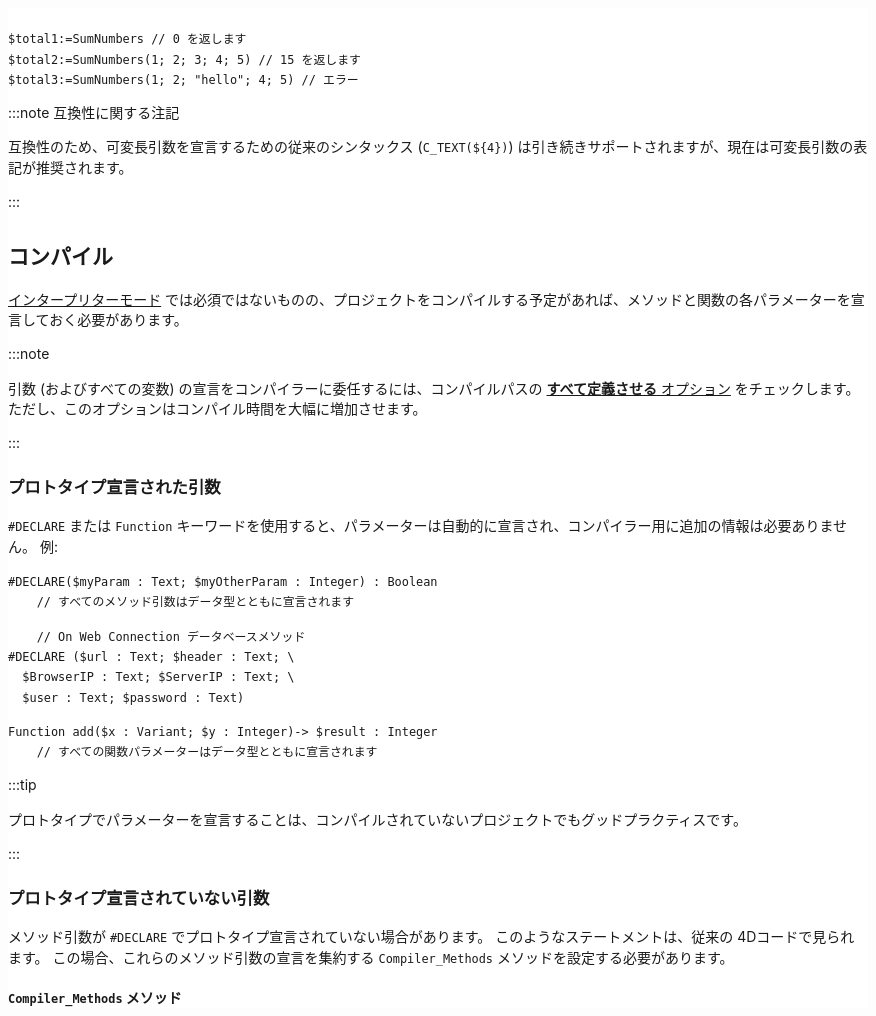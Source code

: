 ```4d

$total1:=SumNumbers // 0 を返します
$total2:=SumNumbers(1; 2; 3; 4; 5) // 15 を返します
$total3:=SumNumbers(1; 2; "hello"; 4; 5) // エラー

```

:::note 互換性に関する注記

互換性のため、可変長引数を宣言するための従来のシンタックス (`C_TEXT(${4})`) は引き続きサポートされますが、現在は可変長引数の表記が推奨されます。

:::

## コンパイル

[インタープリターモード](interpreted.md) では必須ではないものの、プロジェクトをコンパイルする予定があれば、メソッドと関数の各パラメーターを宣言しておく必要があります。

:::note

引数 (およびすべての変数) の宣言をコンパイラーに委任するには、コンパイルパスの [**すべて定義させる** オプション](../Project/compiler.md#コンパイルパス) をチェックします。 ただし、このオプションはコンパイル時間を大幅に増加させます。

:::


### プロトタイプ宣言された引数

`#DECLARE` または `Function` キーワードを使用すると、パラメーターは自動的に宣言され、コンパイラー用に追加の情報は必要ありません。 例:

```4d
#DECLARE($myParam : Text; $myOtherParam : Integer) : Boolean
    // すべてのメソッド引数はデータ型とともに宣言されます
```

```4d
    // On Web Connection データベースメソッド
#DECLARE ($url : Text; $header : Text; \
  $BrowserIP : Text; $ServerIP : Text; \
  $user : Text; $password : Text)
```

```4d
Function add($x : Variant; $y : Integer)-> $result : Integer
    // すべての関数パラメーターはデータ型とともに宣言されます
```

:::tip

プロトタイプでパラメーターを宣言することは、コンパイルされていないプロジェクトでもグッドプラクティスです。

:::

### プロトタイプ宣言されていない引数

メソッド引数が `#DECLARE` でプロトタイプ宣言されていない場合があります。 このようなステートメントは、従来の 4Dコードで見られます。 この場合、これらのメソッド引数の宣言を集約する `Compiler_Methods` メソッドを設定する必要があります。

#### `Compiler_Methods` メソッド
